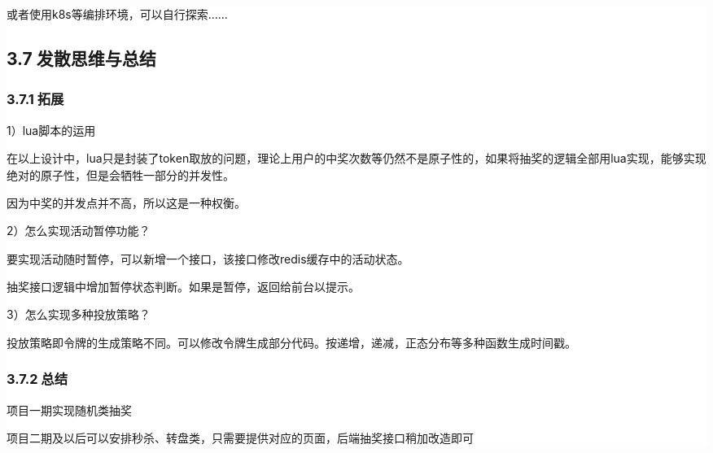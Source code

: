

或者使用k8s等编排环境，可以自行探索……





## 3.7 发散思维与总结

### 3.7.1 拓展

1）lua脚本的运用

在以上设计中，lua只是封装了token取放的问题，理论上用户的中奖次数等仍然不是原子性的，如果将抽奖的逻辑全部用lua实现，能够实现绝对的原子性，但是会牺牲一部分的并发性。



因为中奖的并发点并不高，所以这是一种权衡。



2）怎么实现活动暂停功能？

要实现活动随时暂停，可以新增一个接口，该接口修改redis缓存中的活动状态。

抽奖接口逻辑中增加暂停状态判断。如果是暂停，返回给前台以提示。



3）怎么实现多种投放策略？

投放策略即令牌的生成策略不同。可以修改令牌生成部分代码。按递增，递减，正态分布等多种函数生成时间戳。



### 3.7.2 总结

项目一期实现随机类抽奖

项目二期及以后可以安排秒杀、转盘类，只需要提供对应的页面，后端抽奖接口稍加改造即可

